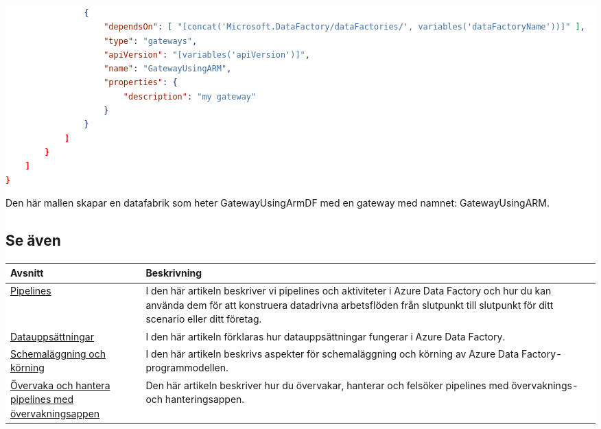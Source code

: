 ```json
                {
                    "dependsOn": [ "[concat('Microsoft.DataFactory/dataFactories/', variables('dataFactoryName'))]" ],
                    "type": "gateways",
                    "apiVersion": "[variables('apiVersion')]",
                    "name": "GatewayUsingARM",
                    "properties": {
                        "description": "my gateway"
                    }
                }            
            ]
        }
    ]
}
```
Den här mallen skapar en datafabrik som heter GatewayUsingArmDF med en gateway med namnet: GatewayUsingARM. 

## <a name="see-also"></a>Se även

| Avsnitt | Beskrivning |
|:--- |:--- |
| [Pipelines](data-factory-create-pipelines.md) |I den här artikeln beskriver vi pipelines och aktiviteter i Azure Data Factory och hur du kan använda dem för att konstruera datadrivna arbetsflöden från slutpunkt till slutpunkt för ditt scenario eller ditt företag. |
| [Datauppsättningar](data-factory-create-datasets.md) |I den här artikeln förklaras hur datauppsättningar fungerar i Azure Data Factory. |
| [Schemaläggning och körning](data-factory-scheduling-and-execution.md) |I den här artikeln beskrivs aspekter för schemaläggning och körning av Azure Data Factory-programmodellen. |
| [Övervaka och hantera pipelines med övervakningsappen](data-factory-monitor-manage-app.md) |Den här artikeln beskriver hur du övervakar, hanterar och felsöker pipelines med övervaknings- och hanteringsappen. |

